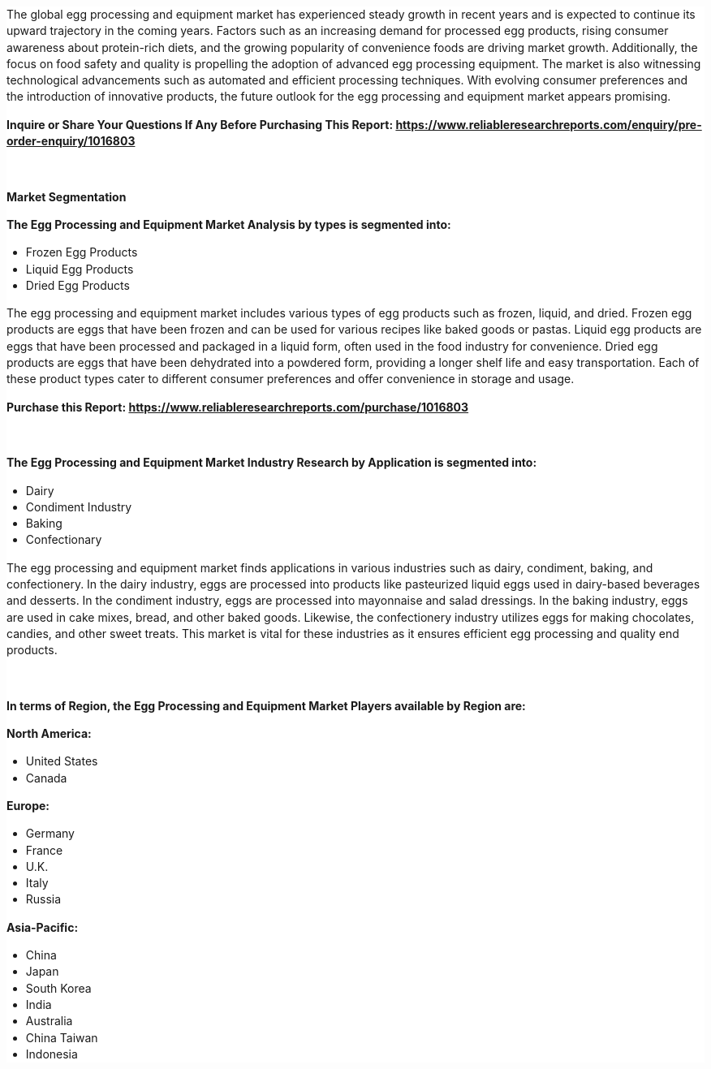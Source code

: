 <p><p>The global egg processing and equipment market has experienced steady growth in recent years and is expected to continue its upward trajectory in the coming years. Factors such as an increasing demand for processed egg products, rising consumer awareness about protein-rich diets, and the growing popularity of convenience foods are driving market growth. Additionally, the focus on food safety and quality is propelling the adoption of advanced egg processing equipment. The market is also witnessing technological advancements such as automated and efficient processing techniques. With evolving consumer preferences and the introduction of innovative products, the future outlook for the egg processing and equipment market appears promising.</p></p>
<p><strong>Inquire or Share Your Questions If Any Before Purchasing This Report: <a href="https://www.reliableresearchreports.com/enquiry/pre-order-enquiry/1016803">https://www.reliableresearchreports.com/enquiry/pre-order-enquiry/1016803</a></strong></p>
<p>&nbsp;</p>
<p><strong>Market Segmentation</strong></p>
<p><strong>The Egg Processing and Equipment Market Analysis by types is segmented into:</strong></p>
<p><ul><li>Frozen Egg Products</li><li>Liquid Egg Products</li><li>Dried Egg Products</li></ul></p>
<p><p>The egg processing and equipment market includes various types of egg products such as frozen, liquid, and dried. Frozen egg products are eggs that have been frozen and can be used for various recipes like baked goods or pastas. Liquid egg products are eggs that have been processed and packaged in a liquid form, often used in the food industry for convenience. Dried egg products are eggs that have been dehydrated into a powdered form, providing a longer shelf life and easy transportation. Each of these product types cater to different consumer preferences and offer convenience in storage and usage.</p></p>
<p><strong>Purchase this Report:&nbsp;<a href="https://www.reliableresearchreports.com/purchase/1016803">https://www.reliableresearchreports.com/purchase/1016803</a></strong></p>
<p>&nbsp;</p>
<p><strong>The Egg Processing and Equipment Market Industry Research by Application is segmented into:</strong></p>
<p><ul><li>Dairy</li><li>Condiment Industry</li><li>Baking</li><li>Confectionary</li></ul></p>
<p><p>The egg processing and equipment market finds applications in various industries such as dairy, condiment, baking, and confectionery. In the dairy industry, eggs are processed into products like pasteurized liquid eggs used in dairy-based beverages and desserts. In the condiment industry, eggs are processed into mayonnaise and salad dressings. In the baking industry, eggs are used in cake mixes, bread, and other baked goods. Likewise, the confectionery industry utilizes eggs for making chocolates, candies, and other sweet treats. This market is vital for these industries as it ensures efficient egg processing and quality end products.</p></p>
<p>&nbsp;</p>
<p><strong>In terms of Region, the Egg Processing and Equipment Market Players available by Region are:</strong></p>
<p>
    <p> <strong> North America: </strong>
        <ul>
            <li>United States</li>
            <li>Canada</li>
        </ul>
        </p> 
    <p> <strong> Europe: </strong>
        <ul>
            <li>Germany</li>
            <li>France</li>
            <li>U.K.</li>
            <li>Italy</li>
            <li>Russia</li>
        </ul>
        </p> 
    <p> <strong> Asia-Pacific: </strong>
        <ul>
            <li>China</li>
            <li>Japan</li>
            <li>South Korea</li>
            <li>India</li>
            <li>Australia</li>
            <li>China Taiwan</li>
            <li>Indonesia</li>